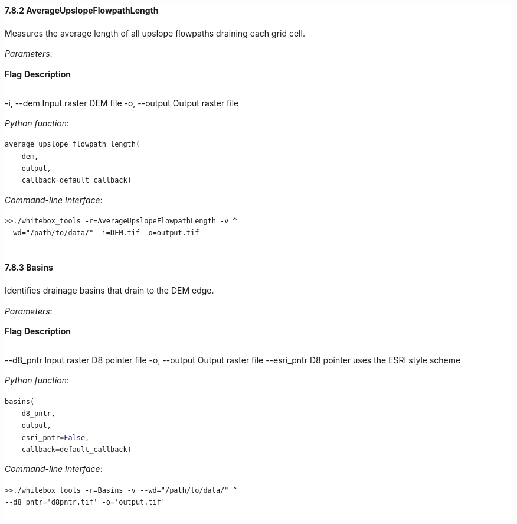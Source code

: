 
#### 7.8.2 AverageUpslopeFlowpathLength

Measures the average length of all upslope flowpaths draining each grid cell.

*Parameters*:

**Flag**             **Description**
-------------------  ---------------
-i, -\-dem           Input raster DEM file
-o, -\-output        Output raster file


*Python function*:
```Python
average_upslope_flowpath_length(
    dem, 
    output, 
    callback=default_callback)


```
*Command-line Interface*:
```
>>./whitebox_tools -r=AverageUpslopeFlowpathLength -v ^
--wd="/path/to/data/" -i=DEM.tif -o=output.tif 


```


#### 7.8.3 Basins

Identifies drainage basins that drain to the DEM edge.

*Parameters*:

**Flag**             **Description**
-------------------  ---------------
-\-d8_pntr           Input raster D8 pointer file
-o, -\-output        Output raster file
-\-esri_pntr         D8 pointer uses the ESRI style scheme


*Python function*:
```Python
basins(
    d8_pntr, 
    output, 
    esri_pntr=False, 
    callback=default_callback)


```
*Command-line Interface*:
```
>>./whitebox_tools -r=Basins -v --wd="/path/to/data/" ^
--d8_pntr='d8pntr.tif' -o='output.tif' 


```
